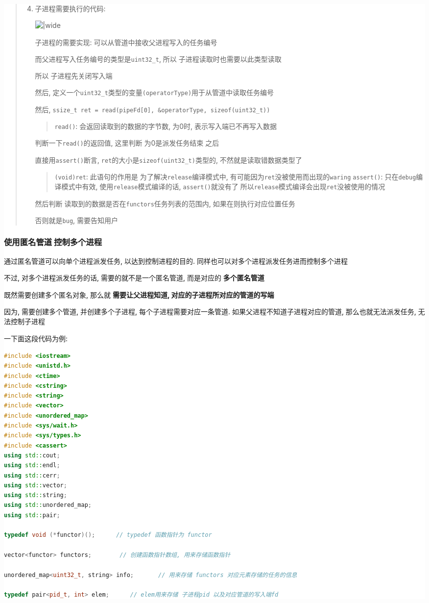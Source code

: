 > 4. 子进程需要执行的代码: 
>
>     ![ |wide](https://dxyt-july-image.oss-cn-beijing.aliyuncs.com/image-20230327152811581.webp)
>
>     子进程的需要实现: 可以从管道中接收父进程写入的任务编号
>
>     而父进程写入任务编号的类型是`uint32_t`, 所以 子进程读取时也需要以此类型读取
>
>     所以 子进程先关闭写入端
>
>     然后, 定义一个`uint32_t`类型的变量`(operatorType)`用于从管道中读取任务编号
>
>     然后, `ssize_t ret = read(pipeFd[0], &operatorType, sizeof(uint32_t))`
>
>     > `read()`: 会返回读取到的数据的字节数, 为0时, 表示写入端已不再写入数据
>
>     判断一下`read()`的返回值, 这里判断 为0是派发任务结束 之后
>
>     直接用`assert()`断言, `ret`的大小是`sizeof(uint32_t)`类型的, 不然就是读取错数据类型了
>
>     > `(void)ret`: 此语句的作用是 为了解决`release`编译模式中, 有可能因为`ret`没被使用而出现的`waring`
>     > `assert()`: 只在`debug`编译模式中有效, 使用`release`模式编译的话, `assert()`就没有了
>     > 所以`release`模式编译会出现`ret`没被使用的情况
>
>     然后判断 读取到的数据是否在`functors`任务列表的范围内, 如果在则执行对应位置任务
>
>     否则就是`bug`, 需要告知用户

### 使用匿名管道 控制多个进程

通过匿名管道可以向单个进程派发任务, 以达到控制进程的目的. 同样也可以对多个进程派发任务进而控制多个进程

不过, 对多个进程派发任务的话, 需要的就不是一个匿名管道, 而是对应的 **多个匿名管道**

既然需要创建多个匿名对象, 那么就 **需要让父进程知道, 对应的子进程所对应的管道的写端**

因为, 需要创建多个管道, 并创建多个子进程, 每个子进程需要对应一条管道. 如果父进程不知道子进程对应的管道, 那么也就无法派发任务, 无法控制子进程

一下面这段代码为例: 

```cpp
#include <iostream>
#include <unistd.h>
#include <ctime>
#include <cstring>
#include <string>
#include <vector>
#include <unordered_map>
#include <sys/wait.h>
#include <sys/types.h>
#include <cassert>
using std::cout;
using std::endl;
using std::cerr;
using std::vector;
using std::string;
using std::unordered_map;
using std::pair;

typedef void (*functor)();      // typedef 函数指针为 functor

vector<functor> functors;        // 创建函数指针数组, 用来存储函数指针

unordered_map<uint32_t, string> info;       // 用来存储 functors 对应元素存储的任务的信息

typedef pair<pid_t, int> elem;      // elem用来存储 子进程pid 以及对应管道的写入端fd
```